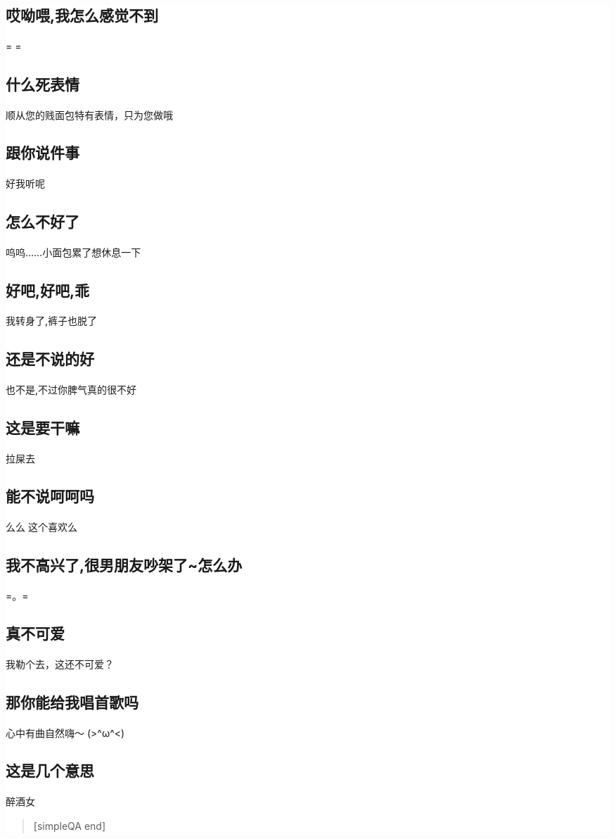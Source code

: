 ## 哎呦喂,我怎么感觉不到
= =

## 什么死表情
顺从您的贱面包特有表情，只为您做哦

## 跟你说件事
好我听呢

## 怎么不好了
呜呜……小面包累了想休息一下

## 好吧,好吧,乖
我转身了,裤子也脱了

## 还是不说的好
也不是,不过你脾气真的很不好

## 这是要干嘛
拉屎去

## 能不说呵呵吗
么么 这个喜欢么

## 我不高兴了,很男朋友吵架了~怎么办
=。=

## 真不可爱
我勒个去，这还不可爱？

## 那你能给我唱首歌吗
心中有曲自然嗨～ (>^ω^<)

## 这是几个意思
醉酒女

> [simpleQA end]
